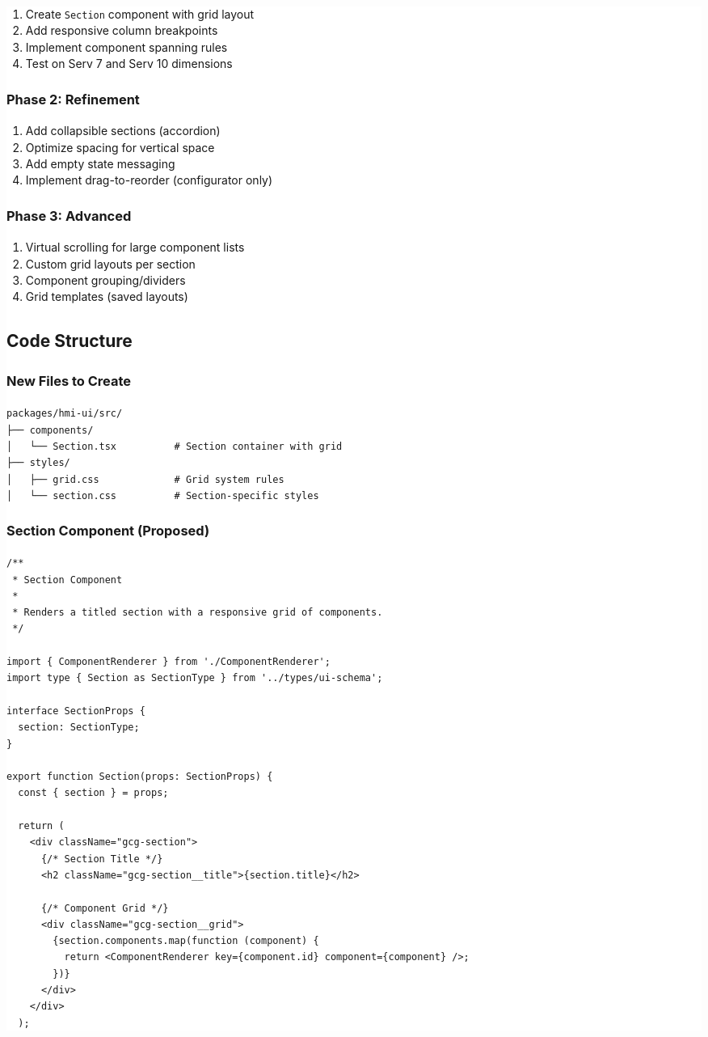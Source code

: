 1. Create `Section` component with grid layout
2. Add responsive column breakpoints
3. Implement component spanning rules
4. Test on Serv 7 and Serv 10 dimensions

### Phase 2: Refinement

1. Add collapsible sections (accordion)
2. Optimize spacing for vertical space
3. Add empty state messaging
4. Implement drag-to-reorder (configurator only)

### Phase 3: Advanced

1. Virtual scrolling for large component lists
2. Custom grid layouts per section
3. Component grouping/dividers
4. Grid templates (saved layouts)

## Code Structure

### New Files to Create

```
packages/hmi-ui/src/
├── components/
│   └── Section.tsx          # Section container with grid
├── styles/
│   ├── grid.css             # Grid system rules
│   └── section.css          # Section-specific styles
```

### Section Component (Proposed)

```tsx
/**
 * Section Component
 *
 * Renders a titled section with a responsive grid of components.
 */

import { ComponentRenderer } from './ComponentRenderer';
import type { Section as SectionType } from '../types/ui-schema';

interface SectionProps {
  section: SectionType;
}

export function Section(props: SectionProps) {
  const { section } = props;

  return (
    <div className="gcg-section">
      {/* Section Title */}
      <h2 className="gcg-section__title">{section.title}</h2>

      {/* Component Grid */}
      <div className="gcg-section__grid">
        {section.components.map(function (component) {
          return <ComponentRenderer key={component.id} component={component} />;
        })}
      </div>
    </div>
  );
```